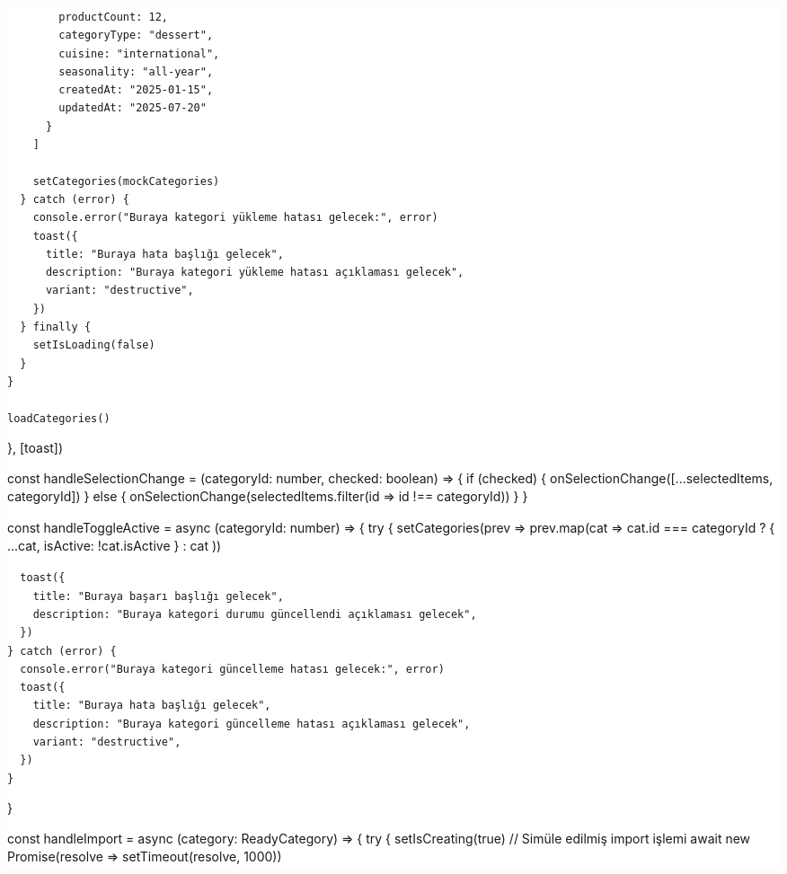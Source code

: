             productCount: 12,
            categoryType: "dessert",
            cuisine: "international",
            seasonality: "all-year",
            createdAt: "2025-01-15",
            updatedAt: "2025-07-20"
          }
        ]
        
        setCategories(mockCategories)
      } catch (error) {
        console.error("Buraya kategori yükleme hatası gelecek:", error)
        toast({
          title: "Buraya hata başlığı gelecek",
          description: "Buraya kategori yükleme hatası açıklaması gelecek",
          variant: "destructive",
        })
      } finally {
        setIsLoading(false)
      }
    }

    loadCategories()
  }, [toast])

  const handleSelectionChange = (categoryId: number, checked: boolean) => {
    if (checked) {
      onSelectionChange([...selectedItems, categoryId])
    } else {
      onSelectionChange(selectedItems.filter(id => id !== categoryId))
    }
  }

  const handleToggleActive = async (categoryId: number) => {
    try {
      setCategories(prev => prev.map(cat => 
        cat.id === categoryId ? { ...cat, isActive: !cat.isActive } : cat
      ))
      
      toast({
        title: "Buraya başarı başlığı gelecek",
        description: "Buraya kategori durumu güncellendi açıklaması gelecek",
      })
    } catch (error) {
      console.error("Buraya kategori güncelleme hatası gelecek:", error)
      toast({
        title: "Buraya hata başlığı gelecek",
        description: "Buraya kategori güncelleme hatası açıklaması gelecek",
        variant: "destructive",
      })
    }
  }

  const handleImport = async (category: ReadyCategory) => {
    try {
      setIsCreating(true)
      // Simüle edilmiş import işlemi
      await new Promise(resolve => setTimeout(resolve, 1000))
      